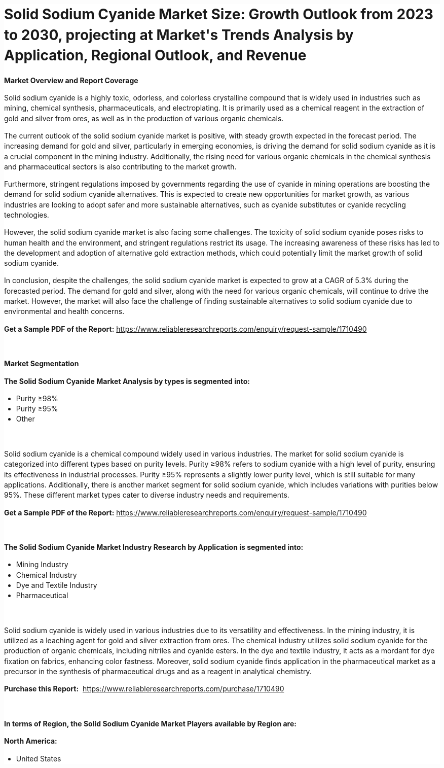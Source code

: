 <p><h1>Solid Sodium Cyanide Market Size: Growth Outlook from 2023 to 2030, projecting at Market's Trends Analysis by Application, Regional Outlook, and Revenue</h1></p><p><strong>Market Overview and Report Coverage</strong></p>
<p><p>Solid sodium cyanide is a highly toxic, odorless, and colorless crystalline compound that is widely used in industries such as mining, chemical synthesis, pharmaceuticals, and electroplating. It is primarily used as a chemical reagent in the extraction of gold and silver from ores, as well as in the production of various organic chemicals.</p><p>The current outlook of the solid sodium cyanide market is positive, with steady growth expected in the forecast period. The increasing demand for gold and silver, particularly in emerging economies, is driving the demand for solid sodium cyanide as it is a crucial component in the mining industry. Additionally, the rising need for various organic chemicals in the chemical synthesis and pharmaceutical sectors is also contributing to the market growth.</p><p>Furthermore, stringent regulations imposed by governments regarding the use of cyanide in mining operations are boosting the demand for solid sodium cyanide alternatives. This is expected to create new opportunities for market growth, as various industries are looking to adopt safer and more sustainable alternatives, such as cyanide substitutes or cyanide recycling technologies.</p><p>However, the solid sodium cyanide market is also facing some challenges. The toxicity of solid sodium cyanide poses risks to human health and the environment, and stringent regulations restrict its usage. The increasing awareness of these risks has led to the development and adoption of alternative gold extraction methods, which could potentially limit the market growth of solid sodium cyanide.</p><p>In conclusion, despite the challenges, the solid sodium cyanide market is expected to grow at a CAGR of 5.3% during the forecasted period. The demand for gold and silver, along with the need for various organic chemicals, will continue to drive the market. However, the market will also face the challenge of finding sustainable alternatives to solid sodium cyanide due to environmental and health concerns.</p></p>
<p><strong>Get a Sample PDF of the Report:</strong> <a href="https://www.reliableresearchreports.com/enquiry/request-sample/1710490">https://www.reliableresearchreports.com/enquiry/request-sample/1710490</a></p>
<p>&nbsp;</p>
<p><strong>Market Segmentation</strong></p>
<p><strong>The Solid Sodium Cyanide Market Analysis by types is segmented into:</strong></p>
<p><ul><li>Purity ≥98%</li><li>Purity ≥95%</li><li>Other</li></ul></p>
<p>&nbsp;</p>
<p><p>Solid sodium cyanide is a chemical compound widely used in various industries. The market for solid sodium cyanide is categorized into different types based on purity levels. Purity ≥98% refers to sodium cyanide with a high level of purity, ensuring its effectiveness in industrial processes. Purity ≥95% represents a slightly lower purity level, which is still suitable for many applications. Additionally, there is another market segment for solid sodium cyanide, which includes variations with purities below 95%. These different market types cater to diverse industry needs and requirements.</p></p>
<p><strong>Get a Sample PDF of the Report:</strong>&nbsp;<a href="https://www.reliableresearchreports.com/enquiry/request-sample/1710490">https://www.reliableresearchreports.com/enquiry/request-sample/1710490</a></p>
<p>&nbsp;</p>
<p><strong>The Solid Sodium Cyanide Market Industry Research by Application is segmented into:</strong></p>
<p><ul><li>Mining Industry</li><li>Chemical Industry</li><li>Dye and Textile Industry</li><li>Pharmaceutical</li></ul></p>
<p>&nbsp;</p>
<p><p>Solid sodium cyanide is widely used in various industries due to its versatility and effectiveness. In the mining industry, it is utilized as a leaching agent for gold and silver extraction from ores. The chemical industry utilizes solid sodium cyanide for the production of organic chemicals, including nitriles and cyanide esters. In the dye and textile industry, it acts as a mordant for dye fixation on fabrics, enhancing color fastness. Moreover, solid sodium cyanide finds application in the pharmaceutical market as a precursor in the synthesis of pharmaceutical drugs and as a reagent in analytical chemistry.</p></p>
<p><strong>Purchase this Report:</strong>&nbsp; <a href="https://www.reliableresearchreports.com/purchase/1710490">https://www.reliableresearchreports.com/purchase/1710490</a></p>
<p>&nbsp;</p>
<p><strong>In terms of Region, the Solid Sodium Cyanide Market Players available by Region are:</strong></p>
<p>
    <p> <strong> North America: </strong>
        <ul>
            <li>United States</li>